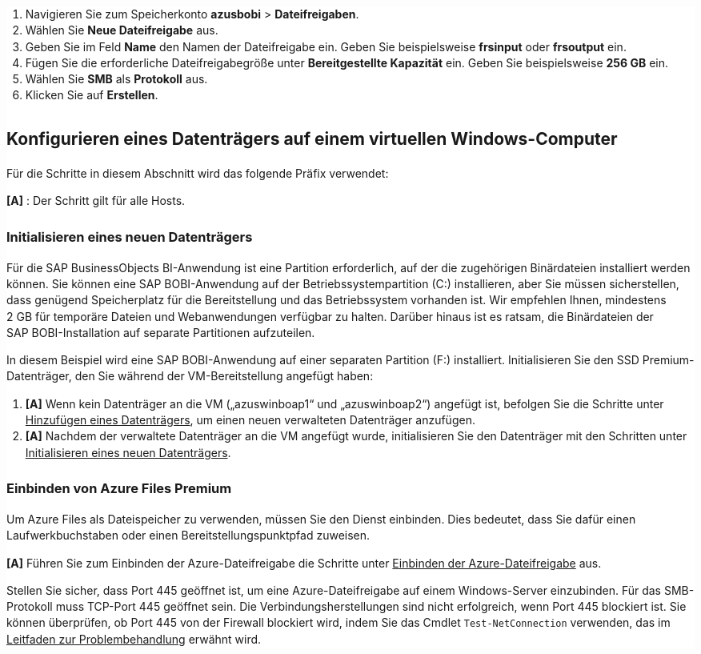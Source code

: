 1. Navigieren Sie zum Speicherkonto **azusbobi** > **Dateifreigaben**.
1. Wählen Sie **Neue Dateifreigabe** aus.
1. Geben Sie im Feld **Name** den Namen der Dateifreigabe ein. Geben Sie beispielsweise **frsinput** oder **frsoutput** ein.
1. Fügen Sie die erforderliche Dateifreigabegröße unter **Bereitgestellte Kapazität** ein. Geben Sie beispielsweise **256 GB** ein.
1. Wählen Sie **SMB** als **Protokoll** aus.
1. Klicken Sie auf **Erstellen**.

## <a name="configure-a-data-disk-on-a-windows-virtual-machine"></a>Konfigurieren eines Datenträgers auf einem virtuellen Windows-Computer

Für die Schritte in diesem Abschnitt wird das folgende Präfix verwendet:

**[A]** : Der Schritt gilt für alle Hosts.

### <a name="initialize-a-new-data-disk"></a>Initialisieren eines neuen Datenträgers

Für die SAP BusinessObjects BI-Anwendung ist eine Partition erforderlich, auf der die zugehörigen Binärdateien installiert werden können. Sie können eine SAP BOBI-Anwendung auf der Betriebssystempartition (C:) installieren, aber Sie müssen sicherstellen, dass genügend Speicherplatz für die Bereitstellung und das Betriebssystem vorhanden ist. Wir empfehlen Ihnen, mindestens 2 GB für temporäre Dateien und Webanwendungen verfügbar zu halten. Darüber hinaus ist es ratsam, die Binärdateien der SAP BOBI-Installation auf separate Partitionen aufzuteilen.

In diesem Beispiel wird eine SAP BOBI-Anwendung auf einer separaten Partition (F:) installiert. Initialisieren Sie den SSD Premium-Datenträger, den Sie während der VM-Bereitstellung angefügt haben:

1. **[A]** Wenn kein Datenträger an die VM („azuswinboap1“ und „azuswinboap2“) angefügt ist, befolgen Sie die Schritte unter [Hinzufügen eines Datenträgers](../../windows/attach-managed-disk-portal.md#add-a-data-disk), um einen neuen verwalteten Datenträger anzufügen.
1. **[A]** Nachdem der verwaltete Datenträger an die VM angefügt wurde, initialisieren Sie den Datenträger mit den Schritten unter [Initialisieren eines neuen Datenträgers](../../windows/attach-managed-disk-portal.md#initialize-a-new-data-disk).

### <a name="mount-azure-premium-files"></a>Einbinden von Azure Files Premium

Um Azure Files als Dateispeicher zu verwenden, müssen Sie den Dienst einbinden. Dies bedeutet, dass Sie dafür einen Laufwerkbuchstaben oder einen Bereitstellungspunktpfad zuweisen.

**[A]** Führen Sie zum Einbinden der Azure-Dateifreigabe die Schritte unter [Einbinden der Azure-Dateifreigabe](../../../storage/files/storage-how-to-use-files-windows.md#mount-the-azure-file-share) aus.

Stellen Sie sicher, dass Port 445 geöffnet ist, um eine Azure-Dateifreigabe auf einem Windows-Server einzubinden. Für das SMB-Protokoll muss TCP-Port 445 geöffnet sein. Die Verbindungsherstellungen sind nicht erfolgreich, wenn Port 445 blockiert ist. Sie können überprüfen, ob Port 445 von der Firewall blockiert wird, indem Sie das Cmdlet `Test-NetConnection` verwenden, das im [Leitfaden zur Problembehandlung](../../../storage/files/storage-troubleshoot-windows-file-connection-problems.md#cause-1-port-445-is-blocked) erwähnt wird.
